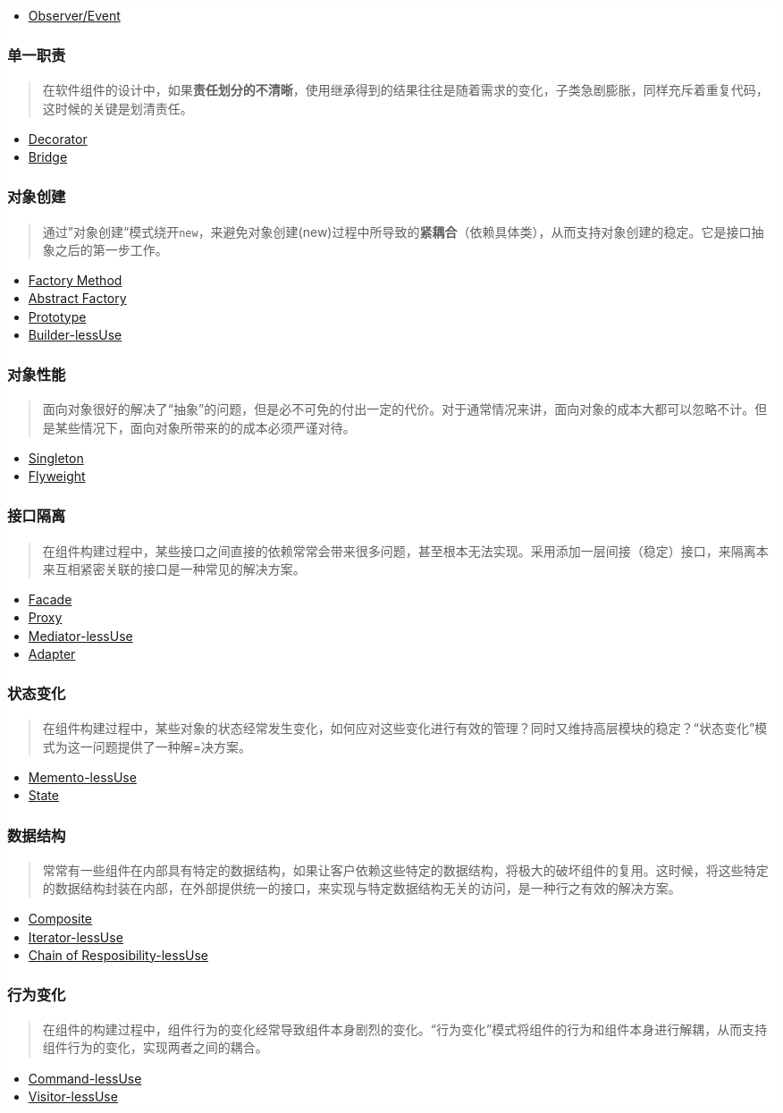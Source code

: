 

* [Observer/Event](../src/DesignPattern/Observer.cpp)

### 单一职责

> 在软件组件的设计中，如果**责任划分的不清晰**，使用继承得到的结果往往是随着需求的变化，子类急剧膨胀，同样充斥着重复代码，这时候的关键是划清责任。

* [Decorator](../src/DesignPattern/Decorator.cpp)
* [Bridge](../src/DesignPattern/Bridge.cpp)

### 对象创建

> 通过”对象创建“模式绕开`new`，来避免对象创建(new)过程中所导致的**紧耦合**（依赖具体类），从而支持对象创建的稳定。它是接口抽象之后的第一步工作。

* [Factory Method](../src/DesignPattern/FactoryMethod.cpp)
* [Abstract Factory](../src/DesignPattern/AbstractFactory.cpp)
* [Prototype](../src/DesignPattern/Prototype.cpp)
* [Builder-lessUse](../src/DesignPattern/Builder.cpp)

### 对象性能

> 面向对象很好的解决了“抽象”的问题，但是必不可免的付出一定的代价。对于通常情况来讲，面向对象的成本大都可以忽略不计。但是某些情况下，面向对象所带来的的成本必须严谨对待。

* [Singleton](../src/DesignPattern/Singleton.cpp)
* [Flyweight](../src/DesignPattern/Flyweight.cpp)

### 接口隔离

> 在组件构建过程中，某些接口之间直接的依赖常常会带来很多问题，甚至根本无法实现。采用添加一层间接（稳定）接口，来隔离本来互相紧密关联的接口是一种常见的解决方案。

* [Facade](../src/DesignPattern/Facade.cpp)
* [Proxy](../src/DesignPattern/Proxy.cpp)
* [Mediator-lessUse](../src/DesignPattern/Mediator.cpp)
* [Adapter](../src/DesignPattern/Adapter.cpp)

### 状态变化

> 在组件构建过程中，某些对象的状态经常发生变化，如何应对这些变化进行有效的管理？同时又维持高层模块的稳定？“状态变化”模式为这一问题提供了一种解=决方案。

* [Memento-lessUse](../src/DesignPattern/Memento.cpp)
* [State](../src/DesignPattern/State.cpp)

### 数据结构

>常常有一些组件在内部具有特定的数据结构，如果让客户依赖这些特定的数据结构，将极大的破坏组件的复用。这时候，将这些特定的数据结构封装在内部，在外部提供统一的接口，来实现与特定数据结构无关的访问，是一种行之有效的解决方案。

* [Composite](../src/DesignPattern/Composite.cpp)
* [Iterator-lessUse](../src/DesignPattern/Iterator.cpp)
* [Chain of Resposibility-lessUse](../src/DesignPattern/ChainOfResponsibility.cpp)

### 行为变化

> 在组件的构建过程中，组件行为的变化经常导致组件本身剧烈的变化。“行为变化”模式将组件的行为和组件本身进行解耦，从而支持组件行为的变化，实现两者之间的耦合。

* [Command-lessUse](../src/DesignPattern/Command.cpp)
* [Visitor-lessUse](../src/DesignPattern/Visitor.cpp)
